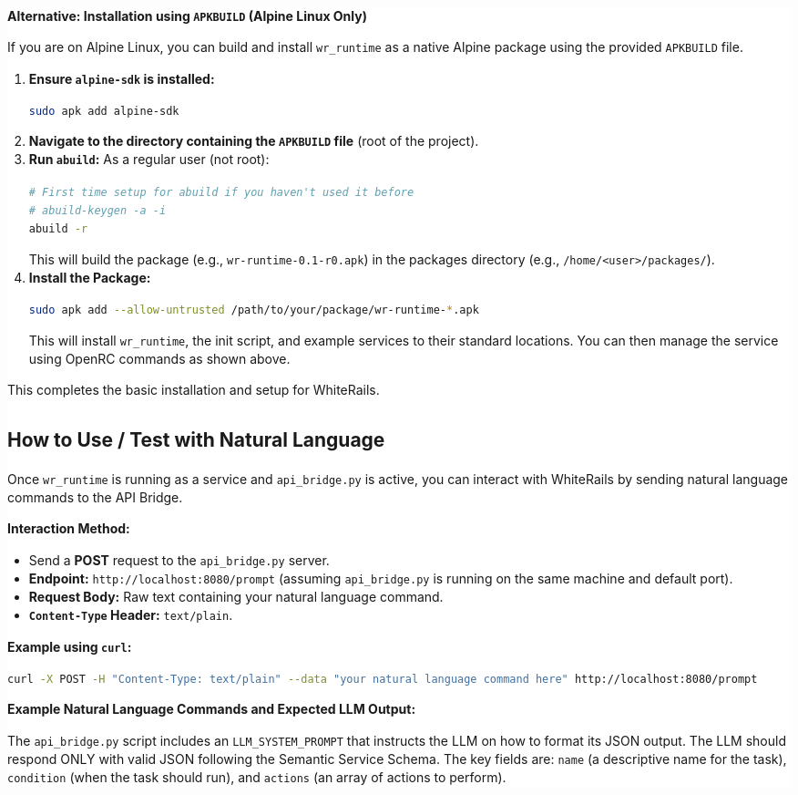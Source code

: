 
**Alternative: Installation using `APKBUILD` (Alpine Linux Only)**

If you are on Alpine Linux, you can build and install `wr_runtime` as a native Alpine package using the provided `APKBUILD` file.

1.  **Ensure `alpine-sdk` is installed:**
    ```bash
    sudo apk add alpine-sdk
    ```
2.  **Navigate to the directory containing the `APKBUILD` file** (root of the project).
3.  **Run `abuild`:**
    As a regular user (not root):
    ```bash
    # First time setup for abuild if you haven't used it before
    # abuild-keygen -a -i 
    abuild -r
    ```
    This will build the package (e.g., `wr-runtime-0.1-r0.apk`) in the packages directory (e.g., `/home/<user>/packages/`).
4.  **Install the Package:**
    ```bash
    sudo apk add --allow-untrusted /path/to/your/package/wr-runtime-*.apk
    ```
    This will install `wr_runtime`, the init script, and example services to their standard locations. You can then manage the service using OpenRC commands as shown above.

This completes the basic installation and setup for WhiteRails.

## How to Use / Test with Natural Language

Once `wr_runtime` is running as a service and `api_bridge.py` is active, you can interact with WhiteRails by sending natural language commands to the API Bridge.

**Interaction Method:**

*   Send a **POST** request to the `api_bridge.py` server.
*   **Endpoint:** `http://localhost:8080/prompt` (assuming `api_bridge.py` is running on the same machine and default port).
*   **Request Body:** Raw text containing your natural language command.
*   **`Content-Type` Header:** `text/plain`.

**Example using `curl`:**

```bash
curl -X POST -H "Content-Type: text/plain" --data "your natural language command here" http://localhost:8080/prompt
```

**Example Natural Language Commands and Expected LLM Output:**

The `api_bridge.py` script includes an `LLM_SYSTEM_PROMPT` that instructs the LLM on how to format its JSON output. The LLM should respond ONLY with valid JSON following the Semantic Service Schema. The key fields are: `name` (a descriptive name for the task), `condition` (when the task should run), and `actions` (an array of actions to perform).
